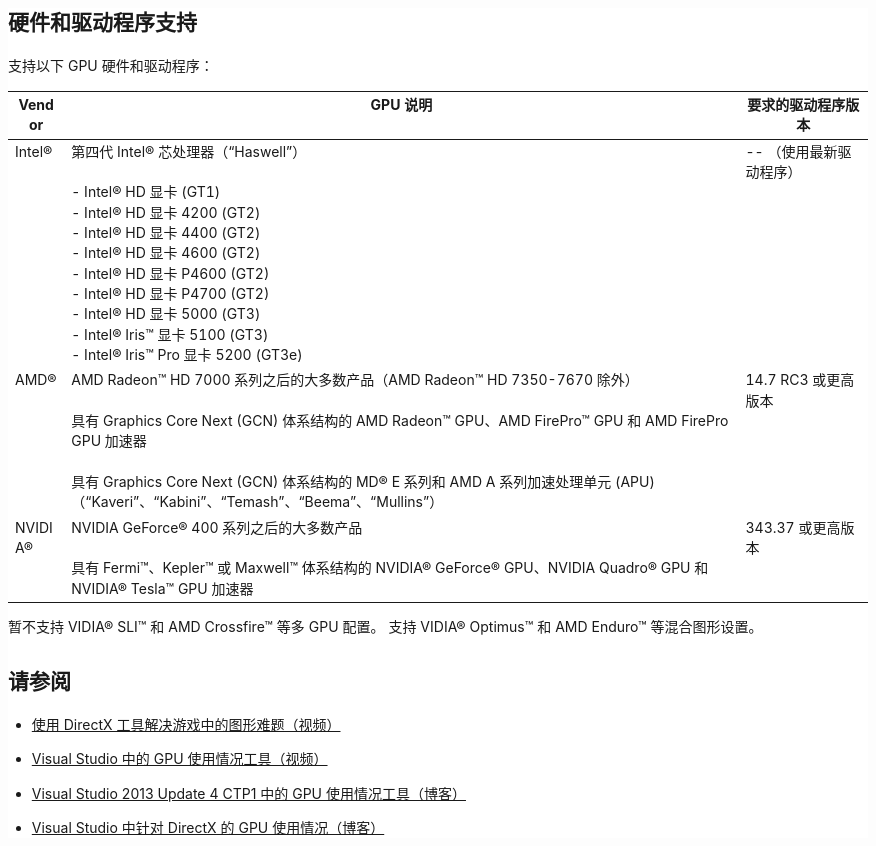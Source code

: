 ##  <a name="hwsupport"></a> 硬件和驱动程序支持  
 支持以下 GPU 硬件和驱动程序：  
  
|Vendor|GPU 说明|要求的驱动程序版本|  
|------------|------------|---------------|  
|Intel®|第四代 Intel® 芯处理器（“Haswell”）<br /><br /> -   Intel® HD 显卡 \(GT1\)<br />-   Intel® HD 显卡 4200 \(GT2\)<br />-   Intel® HD 显卡 4400 \(GT2\)<br />-   Intel® HD 显卡 4600 \(GT2\)<br />-   Intel® HD 显卡 P4600 \(GT2\)<br />-   Intel® HD 显卡 P4700 \(GT2\)<br />-   Intel® HD 显卡 5000 \(GT3\)<br />-   Intel® Iris™ 显卡 5100 \(GT3\)<br />-   Intel® Iris™ Pro 显卡 5200 \(GT3e\)|\-\- （使用最新驱动程序）|  
|AMD®|AMD Radeon™ HD 7000 系列之后的大多数产品（AMD Radeon™ HD 7350\-7670 除外）<br /><br /> 具有 Graphics Core Next \(GCN\) 体系结构的 AMD Radeon™ GPU、AMD FirePro™ GPU 和 AMD FirePro GPU 加速器<br /><br /> 具有 Graphics Core Next \(GCN\) 体系结构的 MD® E 系列和 AMD A 系列加速处理单元 \(APU\)（“Kaveri”、“Kabini”、“Temash”、“Beema”、“Mullins”）|14.7 RC3 或更高版本|  
|NVIDIA®|NVIDIA GeForce® 400 系列之后的大多数产品<br /><br /> 具有 Fermi™、Kepler™ 或 Maxwell™ 体系结构的 NVIDIA® GeForce® GPU、NVIDIA Quadro® GPU 和 NVIDIA® Tesla™ GPU 加速器|343.37 或更高版本|  
  
 暂不支持 VIDIA® SLI™ 和 AMD Crossfire™ 等多 GPU 配置。  支持 VIDIA® Optimus™ 和 AMD Enduro™ 等混合图形设置。  
  
## 请参阅  
  
-   [使用 DirectX 工具解决游戏中的图形难题（视频）](http://channel9.msdn.com/Events/GDC/GDC-2015/Solve-the-Tough-Graphics-Problems-with-your-Game-Using-DirectX-Tools)  
  
-   [Visual Studio 中的 GPU 使用情况工具（视频）](http://channel9.msdn.com/Events/Visual-Studio/Connect-event-2014/715)  
  
-   [Visual Studio 2013 Update 4 CTP1 中的 GPU 使用情况工具（博客）](http://blogs.msdn.com/b/vcblog/archive/2014/09/05/gpu-usage-tool-in-visual-studio-2013-update-4-ctp1.aspx)  
  
-   [Visual Studio 中针对 DirectX 的 GPU 使用情况（博客）](http://blogs.msdn.com/b/ianhu/archive/2014/12/16/gpu-usage-for-directx-in-visual-studio.aspx)